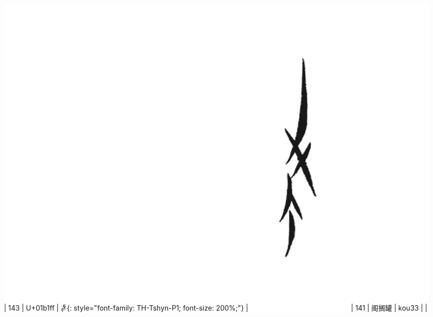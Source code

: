 | 143 | U+01b1ff | <span>𛇿</span>{: style="font-family: TH-Tshyn-P1; font-size: 200%;"} | ![U+01b1ff](../glyph/143.jpg) | 141 | 阁搁罐 | kou33 |  |